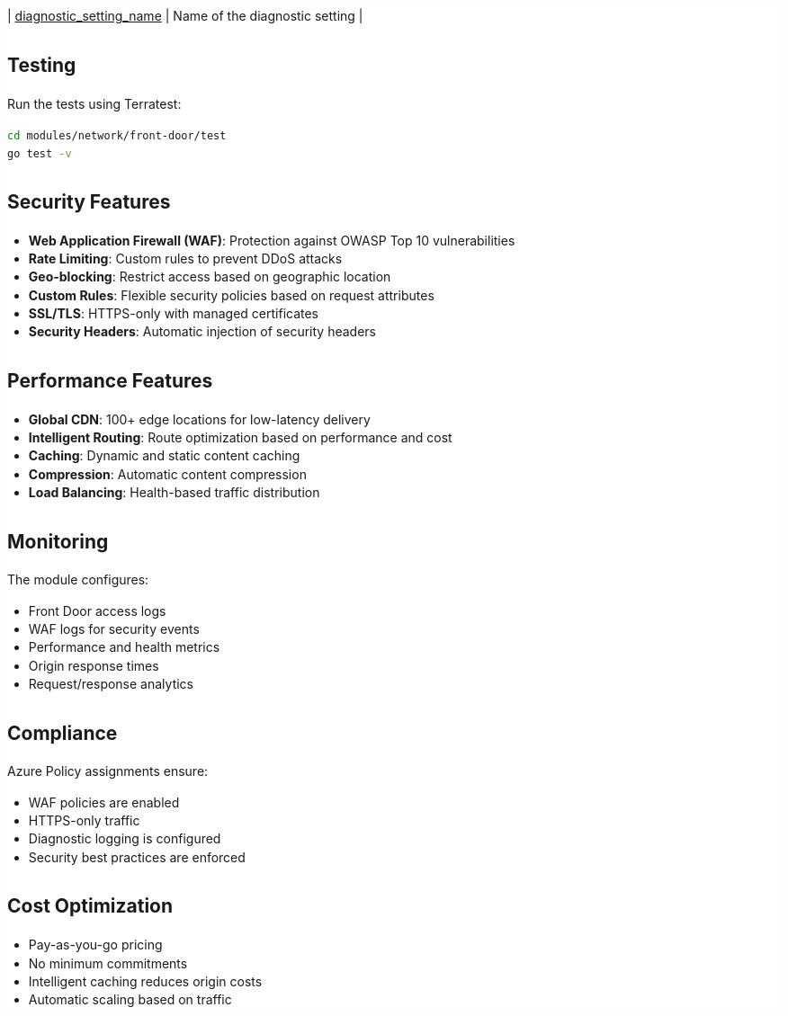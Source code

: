 | <a name="output_diagnostic_setting_name"></a> [diagnostic\_setting\_name](#output\_diagnostic\_setting\_name) | Name of the diagnostic setting |

## Testing

Run the tests using Terratest:

```bash
cd modules/network/front-door/test
go test -v
```

## Security Features

- **Web Application Firewall (WAF)**: Protection against OWASP Top 10 vulnerabilities
- **Rate Limiting**: Custom rules to prevent DDoS attacks
- **Geo-blocking**: Restrict access based on geographic location
- **Custom Rules**: Flexible security policies based on request attributes
- **SSL/TLS**: HTTPS-only with managed certificates
- **Security Headers**: Automatic injection of security headers

## Performance Features

- **Global CDN**: 100+ edge locations for low-latency delivery
- **Intelligent Routing**: Route optimization based on performance and cost
- **Caching**: Dynamic and static content caching
- **Compression**: Automatic content compression
- **Load Balancing**: Health-based traffic distribution

## Monitoring

The module configures:
- Front Door access logs
- WAF logs for security events
- Performance and health metrics
- Origin response times
- Request/response analytics

## Compliance

Azure Policy assignments ensure:
- WAF policies are enabled
- HTTPS-only traffic
- Diagnostic logging is configured
- Security best practices are enforced

## Cost Optimization

- Pay-as-you-go pricing
- No minimum commitments
- Intelligent caching reduces origin costs
- Automatic scaling based on traffic
